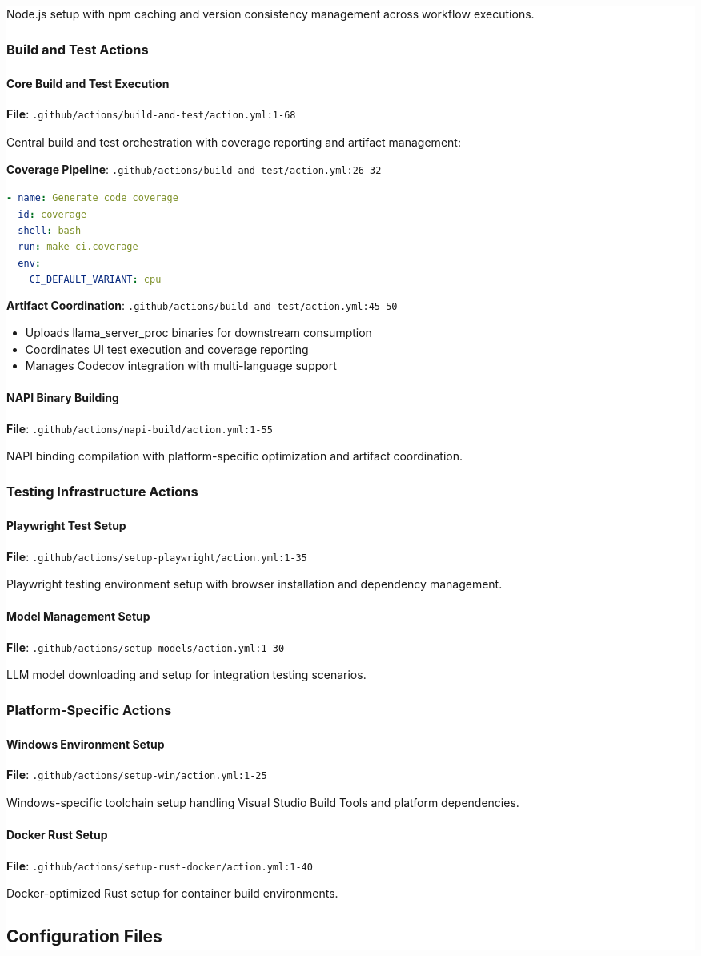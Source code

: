 Node.js setup with npm caching and version consistency management across workflow executions.

### Build and Test Actions

#### Core Build and Test Execution
**File**: `.github/actions/build-and-test/action.yml:1-68`

Central build and test orchestration with coverage reporting and artifact management:

**Coverage Pipeline**: `.github/actions/build-and-test/action.yml:26-32`
```yaml
- name: Generate code coverage
  id: coverage  
  shell: bash
  run: make ci.coverage
  env:
    CI_DEFAULT_VARIANT: cpu
```

**Artifact Coordination**: `.github/actions/build-and-test/action.yml:45-50`
- Uploads llama_server_proc binaries for downstream consumption
- Coordinates UI test execution and coverage reporting
- Manages Codecov integration with multi-language support

#### NAPI Binary Building
**File**: `.github/actions/napi-build/action.yml:1-55`

NAPI binding compilation with platform-specific optimization and artifact coordination.

### Testing Infrastructure Actions

#### Playwright Test Setup  
**File**: `.github/actions/setup-playwright/action.yml:1-35`

Playwright testing environment setup with browser installation and dependency management.

#### Model Management Setup
**File**: `.github/actions/setup-models/action.yml:1-30`

LLM model downloading and setup for integration testing scenarios.

### Platform-Specific Actions

#### Windows Environment Setup
**File**: `.github/actions/setup-win/action.yml:1-25`

Windows-specific toolchain setup handling Visual Studio Build Tools and platform dependencies.

#### Docker Rust Setup
**File**: `.github/actions/setup-rust-docker/action.yml:1-40`  

Docker-optimized Rust setup for container build environments.

## Configuration Files
